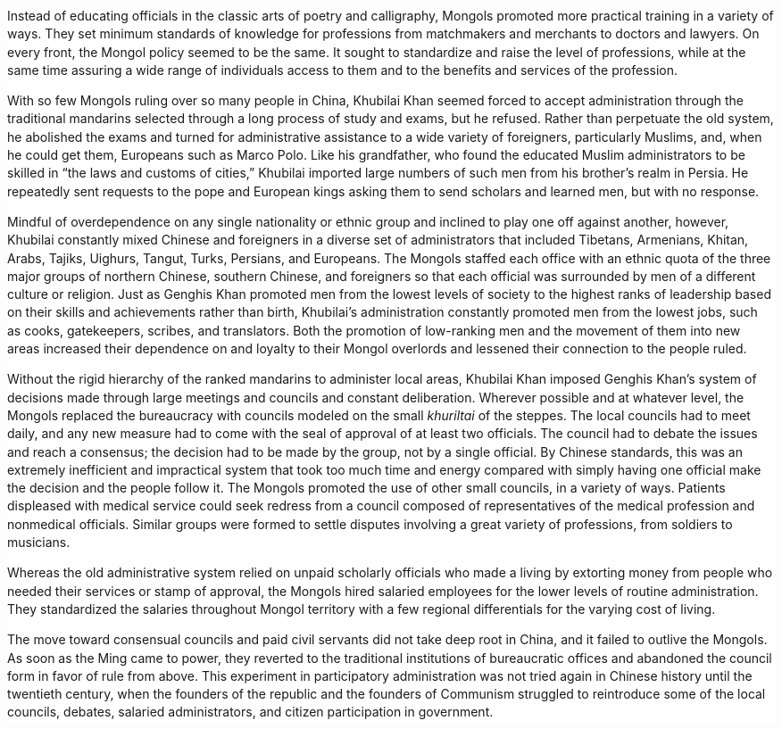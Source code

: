 Instead of educating officials in the classic arts of poetry and calligraphy, Mongols promoted more practical training in a variety of ways. They set minimum standards of knowledge for professions from matchmakers and merchants to doctors and lawyers. On every front, the Mongol policy seemed to be the same. It sought to standardize and raise the level of professions, while at the same time assuring a wide range of individuals access to them and to the benefits and services of the profession.

With so few Mongols ruling over so many people in China, Khubilai Khan seemed forced to accept administration through the traditional mandarins selected through a long process of study and exams, but he refused. Rather than perpetuate the old system, he abolished the exams and turned for administrative assistance to a wide variety of foreigners, particularly Muslims, and, when he could get them, Europeans such as Marco Polo. Like his grandfather, who found the educated Muslim administrators to be skilled in “the laws and customs of cities,” Khubilai imported large numbers of such men from his brother’s realm in Persia. He repeatedly sent requests to the pope and European kings asking them to send scholars and learned men, but with no response.

Mindful of overdependence on any single nationality or ethnic group and inclined to play one off against another, however, Khubilai constantly mixed Chinese and foreigners in a diverse set of administrators that included Tibetans, Armenians, Khitan, Arabs, Tajiks, Uighurs, Tangut, Turks, Persians, and Europeans. The Mongols staffed each office with an ethnic quota of the three major groups of northern Chinese, southern Chinese, and foreigners so that each official was surrounded by men of a different culture or religion. Just as Genghis Khan promoted men from the lowest levels of society to the highest ranks of leadership based on their skills and achievements rather than birth, Khubilai’s administration constantly promoted men from the lowest jobs, such as cooks, gatekeepers, scribes, and translators. Both the promotion of low-ranking men and the movement of them into new areas increased their dependence on and loyalty to their Mongol overlords and lessened their connection to the people ruled.

Without the rigid hierarchy of the ranked mandarins to administer local areas, Khubilai Khan imposed Genghis Khan’s system of decisions made through large meetings and councils and constant deliberation. Wherever possible and at whatever level, the Mongols replaced the bureaucracy with councils modeled on the small *khuriltai* of the steppes. The local councils had to meet daily, and any new measure had to come with the seal of approval of at least two officials. The council had to debate the issues and reach a consensus; the decision had to be made by the group, not by a single official. By Chinese standards, this was an extremely inefficient and impractical system that took too much time and energy compared with simply having one official make the decision and the people follow it. The Mongols promoted the use of other small councils, in a variety of ways. Patients displeased with medical service could seek redress from a council composed of representatives of the medical profession and nonmedical officials. Similar groups were formed to settle disputes involving a great variety of professions, from soldiers to musicians.

Whereas the old administrative system relied on unpaid scholarly officials who made a living by extorting money from people who needed their services or stamp of approval, the Mongols hired salaried employees for the lower levels of routine administration. They standardized the salaries throughout Mongol territory with a few regional differentials for the varying cost of living.

The move toward consensual councils and paid civil servants did not take deep root in China, and it failed to outlive the Mongols. As soon as the Ming came to power, they reverted to the traditional institutions of bureaucratic offices and abandoned the council form in favor of rule from above. This experiment in participatory administration was not tried again in Chinese history until the twentieth century, when the founders of the republic and the founders of Communism struggled to reintroduce some of the local councils, debates, salaried administrators, and citizen participation in government.

 